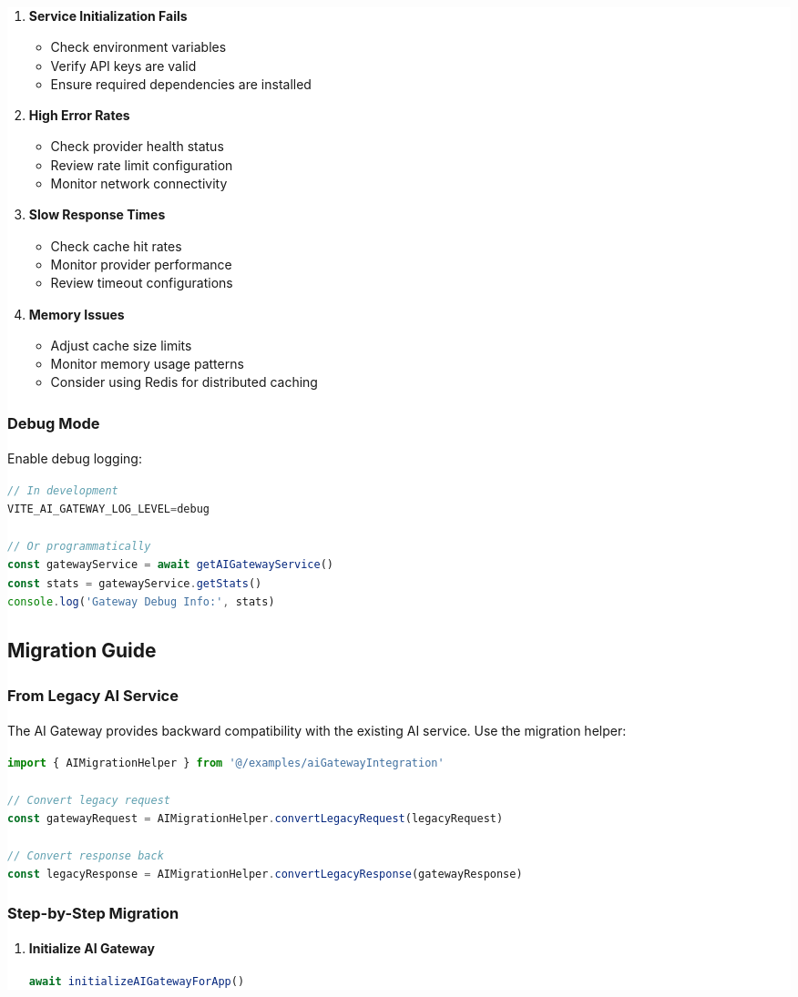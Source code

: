 1. **Service Initialization Fails**
   - Check environment variables
   - Verify API keys are valid
   - Ensure required dependencies are installed

2. **High Error Rates**
   - Check provider health status
   - Review rate limit configuration
   - Monitor network connectivity

3. **Slow Response Times**
   - Check cache hit rates
   - Monitor provider performance
   - Review timeout configurations

4. **Memory Issues**
   - Adjust cache size limits
   - Monitor memory usage patterns
   - Consider using Redis for distributed caching

### Debug Mode

Enable debug logging:

```typescript
// In development
VITE_AI_GATEWAY_LOG_LEVEL=debug

// Or programmatically
const gatewayService = await getAIGatewayService()
const stats = gatewayService.getStats()
console.log('Gateway Debug Info:', stats)
```

## Migration Guide

### From Legacy AI Service

The AI Gateway provides backward compatibility with the existing AI service. Use the migration helper:

```typescript
import { AIMigrationHelper } from '@/examples/aiGatewayIntegration'

// Convert legacy request
const gatewayRequest = AIMigrationHelper.convertLegacyRequest(legacyRequest)

// Convert response back
const legacyResponse = AIMigrationHelper.convertLegacyResponse(gatewayResponse)
```

### Step-by-Step Migration

1. **Initialize AI Gateway**
   ```typescript
   await initializeAIGatewayForApp()
   ```
